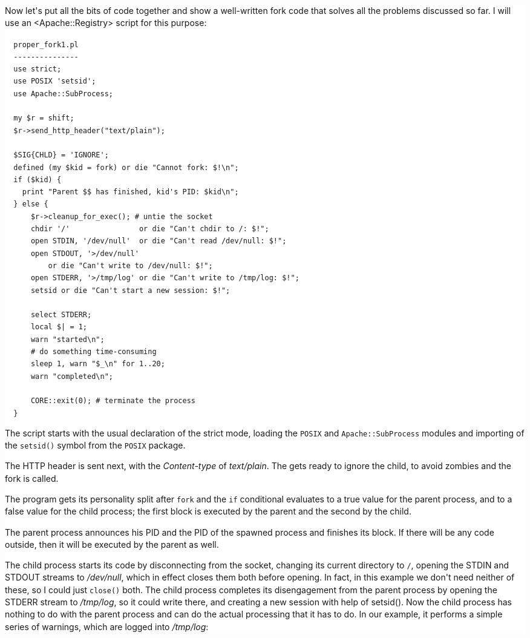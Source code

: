 Now let's put all the bits of code together and show a well-written fork
code that solves all the problems discussed so far. I will use an
&lt;Apache::Registry&gt; script for this purpose:

      proper_fork1.pl
      ---------------
      use strict;
      use POSIX 'setsid';
      use Apache::SubProcess;
      
      my $r = shift;
      $r->send_http_header("text/plain");
      
      $SIG{CHLD} = 'IGNORE';
      defined (my $kid = fork) or die "Cannot fork: $!\n";
      if ($kid) {
        print "Parent $$ has finished, kid's PID: $kid\n";
      } else {
          $r->cleanup_for_exec(); # untie the socket
          chdir '/'                or die "Can't chdir to /: $!";
          open STDIN, '/dev/null'  or die "Can't read /dev/null: $!";
          open STDOUT, '>/dev/null'
              or die "Can't write to /dev/null: $!";
          open STDERR, '>/tmp/log' or die "Can't write to /tmp/log: $!";
          setsid or die "Can't start a new session: $!";
      
          select STDERR;
          local $| = 1;
          warn "started\n";
          # do something time-consuming
          sleep 1, warn "$_\n" for 1..20;
          warn "completed\n";
      
          CORE::exit(0); # terminate the process
      }

The script starts with the usual declaration of the strict mode, loading
the `POSIX` and `Apache::SubProcess` modules and importing of the
`setsid()` symbol from the `POSIX` package.

The HTTP header is sent next, with the *Content-type* of *text/plain*.
The gets ready to ignore the child, to avoid zombies and the fork is
called.

The program gets its personality split after `fork` and the `if`
conditional evaluates to a true value for the parent process, and to a
false value for the child process; the first block is executed by the
parent and the second by the child.

The parent process announces his PID and the PID of the spawned process
and finishes its block. If there will be any code outside, then it will
be executed by the parent as well.

The child process starts its code by disconnecting from the socket,
changing its current directory to `/`, opening the STDIN and STDOUT
streams to */dev/null*, which in effect closes them both before opening.
In fact, in this example we don't need neither of these, so I could just
`close()` both. The child process completes its disengagement from the
parent process by opening the STDERR stream to */tmp/log*, so it could
write there, and creating a new session with help of setsid(). Now the
child process has nothing to do with the parent process and can do the
actual processing that it has to do. In our example, it performs a
simple series of warnings, which are logged into */tmp/log*:
